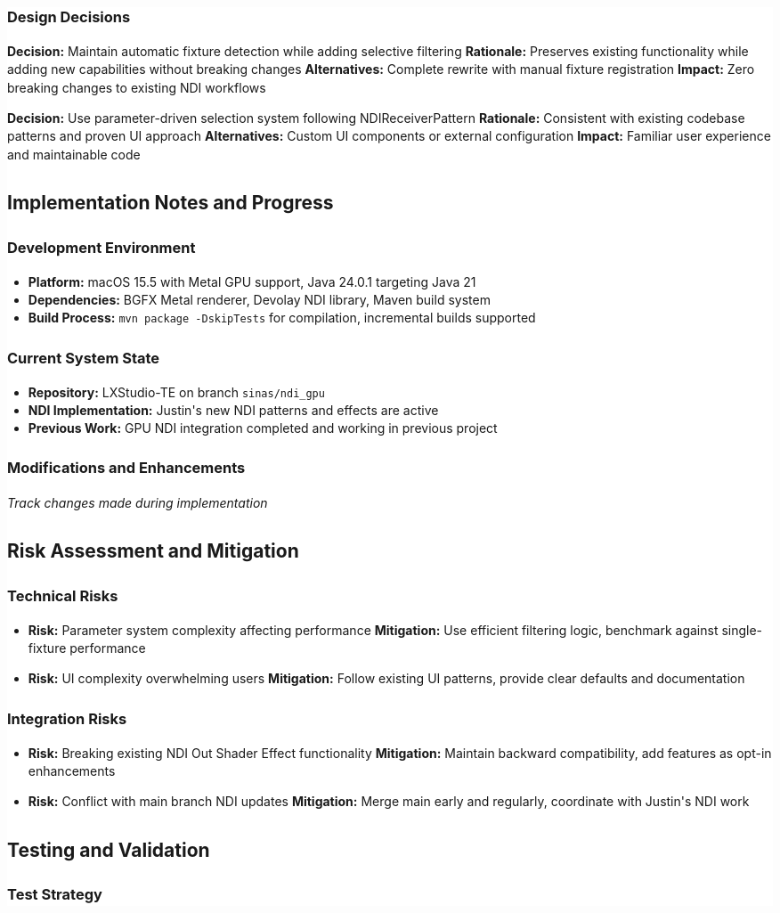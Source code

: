 ### Design Decisions

**Decision:** Maintain automatic fixture detection while adding selective filtering
**Rationale:** Preserves existing functionality while adding new capabilities without breaking changes
**Alternatives:** Complete rewrite with manual fixture registration
**Impact:** Zero breaking changes to existing NDI workflows

**Decision:** Use parameter-driven selection system following NDIReceiverPattern
**Rationale:** Consistent with existing codebase patterns and proven UI approach
**Alternatives:** Custom UI components or external configuration
**Impact:** Familiar user experience and maintainable code

## Implementation Notes and Progress

### Development Environment

- **Platform:** macOS 15.5 with Metal GPU support, Java 24.0.1 targeting Java 21
- **Dependencies:** BGFX Metal renderer, Devolay NDI library, Maven build system
- **Build Process:** `mvn package -DskipTests` for compilation, incremental builds supported

### Current System State

- **Repository:** LXStudio-TE on branch `sinas/ndi_gpu`
- **NDI Implementation:** Justin's new NDI patterns and effects are active
- **Previous Work:** GPU NDI integration completed and working in previous project

### Modifications and Enhancements

_Track changes made during implementation_

## Risk Assessment and Mitigation

### Technical Risks

- **Risk:** Parameter system complexity affecting performance
  **Mitigation:** Use efficient filtering logic, benchmark against single-fixture performance

- **Risk:** UI complexity overwhelming users
  **Mitigation:** Follow existing UI patterns, provide clear defaults and documentation

### Integration Risks

- **Risk:** Breaking existing NDI Out Shader Effect functionality
  **Mitigation:** Maintain backward compatibility, add features as opt-in enhancements

- **Risk:** Conflict with main branch NDI updates
  **Mitigation:** Merge main early and regularly, coordinate with Justin's NDI work

## Testing and Validation

### Test Strategy
